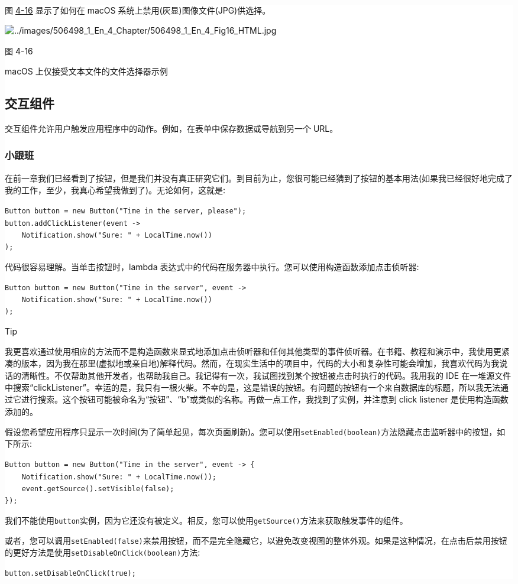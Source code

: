 图 [4-16](#Fig16) 显示了如何在 macOS 系统上禁用(灰显)图像文件(JPG)供选择。

![../images/506498_1_En_4_Chapter/506498_1_En_4_Fig16_HTML.jpg](../images/506498_1_En_4_Chapter/506498_1_En_4_Fig16_HTML.jpg)

图 4-16

macOS 上仅接受文本文件的文件选择器示例

## 交互组件

交互组件允许用户触发应用程序中的动作。例如，在表单中保存数据或导航到另一个 URL。

### 小跟班

在前一章我们已经看到了按钮，但是我们并没有真正研究它们。到目前为止，您很可能已经猜到了按钮的基本用法(如果我已经很好地完成了我的工作，至少，我真心希望我做到了)。无论如何，这就是:

```
Button button = new Button("Time in the server, please");
button.addClickListener(event ->
    Notification.show("Sure: " + LocalTime.now())
);

```

代码很容易理解。当单击按钮时，lambda 表达式中的代码在服务器中执行。您可以使用构造函数添加点击侦听器:

```
Button button = new Button("Time in the server", event ->
    Notification.show("Sure: " + LocalTime.now())
);

```

Tip

我更喜欢通过使用相应的方法而不是构造函数来显式地添加点击侦听器和任何其他类型的事件侦听器。在书籍、教程和演示中，我使用更紧凑的版本，因为我在那里(虚拟地或亲自地)解释代码。然而，在现实生活中的项目中，代码的大小和复杂性可能会增加，我喜欢代码为我说话的清晰性。不仅帮助其他开发者，也帮助我自己。我记得有一次，我试图找到某个按钮被点击时执行的代码。我用我的 IDE 在一堆源文件中搜索“clickListener”。幸运的是，我只有一根火柴。不幸的是，这是错误的按钮。有问题的按钮有一个来自数据库的标题，所以我无法通过它进行搜索。这个按钮可能被命名为“按钮”、“b”或类似的名称。再做一点工作，我找到了实例，并注意到 click listener 是使用构造函数添加的。

假设您希望应用程序只显示一次时间(为了简单起见，每次页面刷新)。您可以使用`setEnabled(boolean)`方法隐藏点击监听器中的按钮，如下所示:

```
Button button = new Button("Time in the server", event -> {
    Notification.show("Sure: " + LocalTime.now());
    event.getSource().setVisible(false);
});

```

我们不能使用`button`实例，因为它还没有被定义。相反，您可以使用`getSource()`方法来获取触发事件的组件。

或者，您可以调用`setEnabled(false)`来禁用按钮，而不是完全隐藏它，以避免改变视图的整体外观。如果是这种情况，在点击后禁用按钮的更好方法是使用`setDisableOnClick(boolean)`方法:

```
button.setDisableOnClick(true);

```
